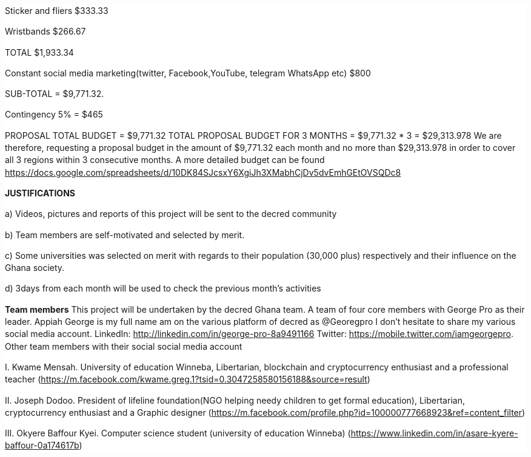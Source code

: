 Sticker and fliers $333.33 

Wristbands $266.67 

TOTAL  $1,933.34

Constant social media marketing(twitter, Facebook,YouTube, telegram WhatsApp etc) $800

SUB-TOTAL = $9,771.32.

Contingency 5% = $465

PROPOSAL TOTAL BUDGET = $9,771.32
TOTAL PROPOSAL BUDGET FOR 3 MONTHS = $9,771.32 * 3 = $29,313.978
We are therefore, requesting a proposal budget in the amount of $9,771.32 each month and no more than $29,313.978 in order to cover all 3 regions within 3 consecutive months.
A more detailed budget can be found https://docs.google.com/spreadsheets/d/10DK84SJcsxY6XgiJh3XMabhCjDv5dvEmhGEtOVSQDc8

**JUSTIFICATIONS**

a) Videos, pictures and reports of this project will be sent to the decred community

b) Team members are self-motivated and selected by merit.

c) Some universities was selected on merit with regards to their population (30,000 plus) respectively and their influence on the Ghana society.

d) 3days from each month will be used to check the previous month’s activities

**Team members**
This project will be undertaken by the decred Ghana team. A team of four core members with George Pro as their leader. Appiah George is my full name am on the various platform of decred as @Georegpro I don’t hesitate to share my various social media account.
LinkedIn: http://linkedin.com/in/george-pro-8a9491166
Twitter: https://mobile.twitter.com/iamgeorgepro.  Other team members with their social social media account

I.	Kwame Mensah. University of education Winneba, Libertarian, blockchain and cryptocurrency enthusiast and a professional teacher (https://m.facebook.com/kwame.greg.1?tsid=0.3047258580156188&source=result)

II.	Joseph Dodoo. President of lifeline foundation(NGO helping needy children to get formal education), Libertarian, cryptocurrency enthusiast and a Graphic designer (https://m.facebook.com/profile.php?id=100000777668923&ref=content_filter)

III.	Okyere Baffour Kyei. Computer science student (university of education Winneba) (https://www.linkedin.com/in/asare-kyere-baffour-0a174617b)    



